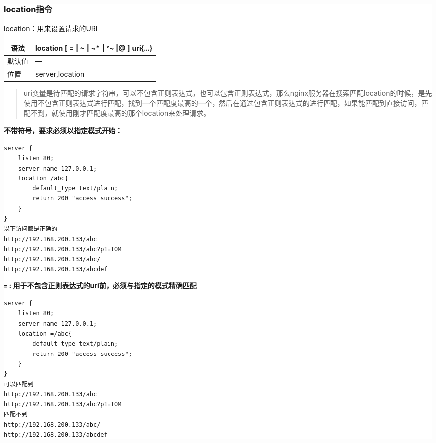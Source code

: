 



### location指令



location：用来设置请求的URI

| 语法   | location [  =  \|   ~  \|  ~*   \|   ^~   \|@ ] uri{...} |
| ------ | -------------------------------------------------------- |
| 默认值 | —                                                        |
| 位置   | server,location                                          |

> uri变量是待匹配的请求字符串，可以不包含正则表达式，也可以包含正则表达式，那么nginx服务器在搜索匹配location的时候，是先使用不包含正则表达式进行匹配，找到一个匹配度最高的一个，然后在通过包含正则表达式的进行匹配，如果能匹配到直接访问，匹配不到，就使用刚才匹配度最高的那个location来处理请求。



**不带符号，要求必须以指定模式开始：**

```shell
server {
	listen 80;
	server_name 127.0.0.1;
	location /abc{
		default_type text/plain;
		return 200 "access success";
	}
}
以下访问都是正确的
http://192.168.200.133/abc
http://192.168.200.133/abc?p1=TOM
http://192.168.200.133/abc/
http://192.168.200.133/abcdef
```

**`=` :  用于不包含正则表达式的uri前，必须与指定的模式精确匹配**

```shell
server {
	listen 80;
	server_name 127.0.0.1;
	location =/abc{
		default_type text/plain;
		return 200 "access success";
	}
}
可以匹配到
http://192.168.200.133/abc
http://192.168.200.133/abc?p1=TOM
匹配不到
http://192.168.200.133/abc/
http://192.168.200.133/abcdef
```
